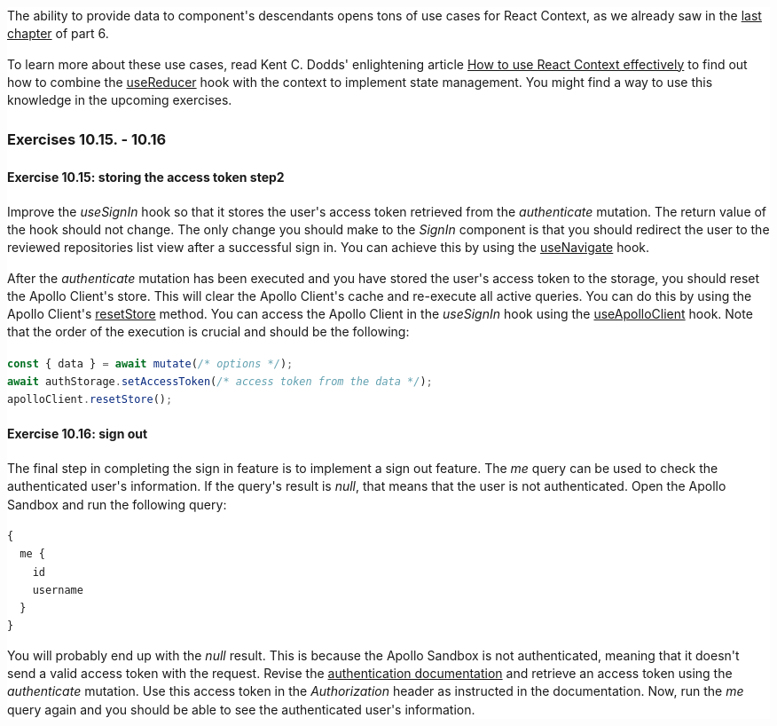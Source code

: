The ability to provide data to component's descendants opens tons of use cases for React Context, as we already saw in the [last chapter](/en/part6/react_query_use_reducer_and_the_context) of part 6.

To learn more about these use cases, read Kent C. Dodds' enlightening article [How to use React Context effectively](https://kentcdodds.com/blog/how-to-use-react-context-effectively) to find out how to combine the [useReducer](https://react.dev/reference/react/useReducer) hook with the context to implement state management. You might find a way to use this knowledge in the upcoming exercises.

</div>

<div class="tasks">

### Exercises 10.15. - 10.16

#### Exercise 10.15: storing the access token step2

Improve the <em>useSignIn</em> hook so that it stores the user's access token retrieved from the <i>authenticate</i> mutation. The return value of the hook should not change. The only change you should make to the <em>SignIn</em> component is that you should redirect the user to the reviewed repositories list view after a successful sign in. You can achieve this by using the [useNavigate](https://reactrouter.com/en/6.14.2/hooks/use-navigate) hook.

After the <i>authenticate</i> mutation has been executed and you have stored the user's access token to the storage, you should reset the Apollo Client's store. This will clear the Apollo Client's cache and re-execute all active queries. You can do this by using the Apollo Client's [resetStore](https://www.apollographql.com/docs/react/api/core/ApolloClient/#ApolloClient.resetStore) method. You can access the Apollo Client in the <em>useSignIn</em> hook using the [useApolloClient](https://www.apollographql.com/docs/react/api/react/hooks/#useapolloclient) hook. Note that the order of the execution is crucial and should be the following:

```javascript
const { data } = await mutate(/* options */);
await authStorage.setAccessToken(/* access token from the data */);
apolloClient.resetStore();
```

#### Exercise 10.16: sign out

The final step in completing the sign in feature is to implement a sign out feature. The <em>me</em> query can be used to check the authenticated user's information. If the query's result is <em>null</em>, that means that the user is not authenticated. Open the Apollo Sandbox and run the following query:

```javascript
{
  me {
    id
    username
  }
}
```

You will probably end up with the <em>null</em> result. This is because the Apollo Sandbox is not authenticated, meaning that it doesn't send a valid access token with the request. Revise the [authentication documentation](https://github.com/fullstack-hy2020/rate-repository-api#-authentication) and retrieve an access token using the <em>authenticate</em> mutation. Use this access token in the *Authorization* header as instructed in the documentation. Now, run the <em>me</em> query again and you should be able to see the authenticated user's information.
